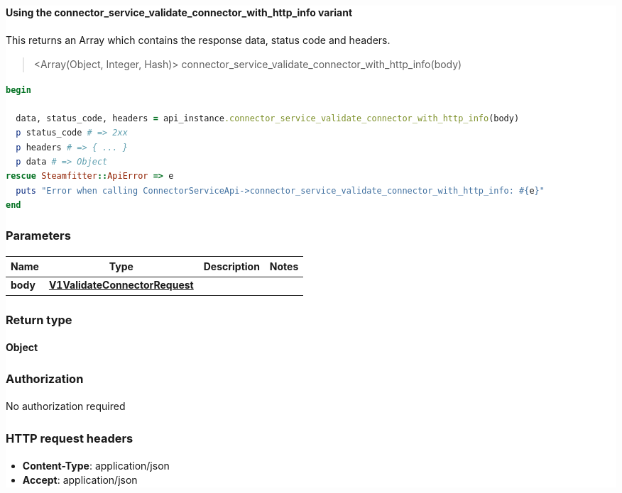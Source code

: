 #### Using the connector_service_validate_connector_with_http_info variant

This returns an Array which contains the response data, status code and headers.

> <Array(Object, Integer, Hash)> connector_service_validate_connector_with_http_info(body)

```ruby
begin
  
  data, status_code, headers = api_instance.connector_service_validate_connector_with_http_info(body)
  p status_code # => 2xx
  p headers # => { ... }
  p data # => Object
rescue Steamfitter::ApiError => e
  puts "Error when calling ConnectorServiceApi->connector_service_validate_connector_with_http_info: #{e}"
end
```

### Parameters

| Name | Type | Description | Notes |
| ---- | ---- | ----------- | ----- |
| **body** | [**V1ValidateConnectorRequest**](V1ValidateConnectorRequest.md) |  |  |

### Return type

**Object**

### Authorization

No authorization required

### HTTP request headers

- **Content-Type**: application/json
- **Accept**: application/json

